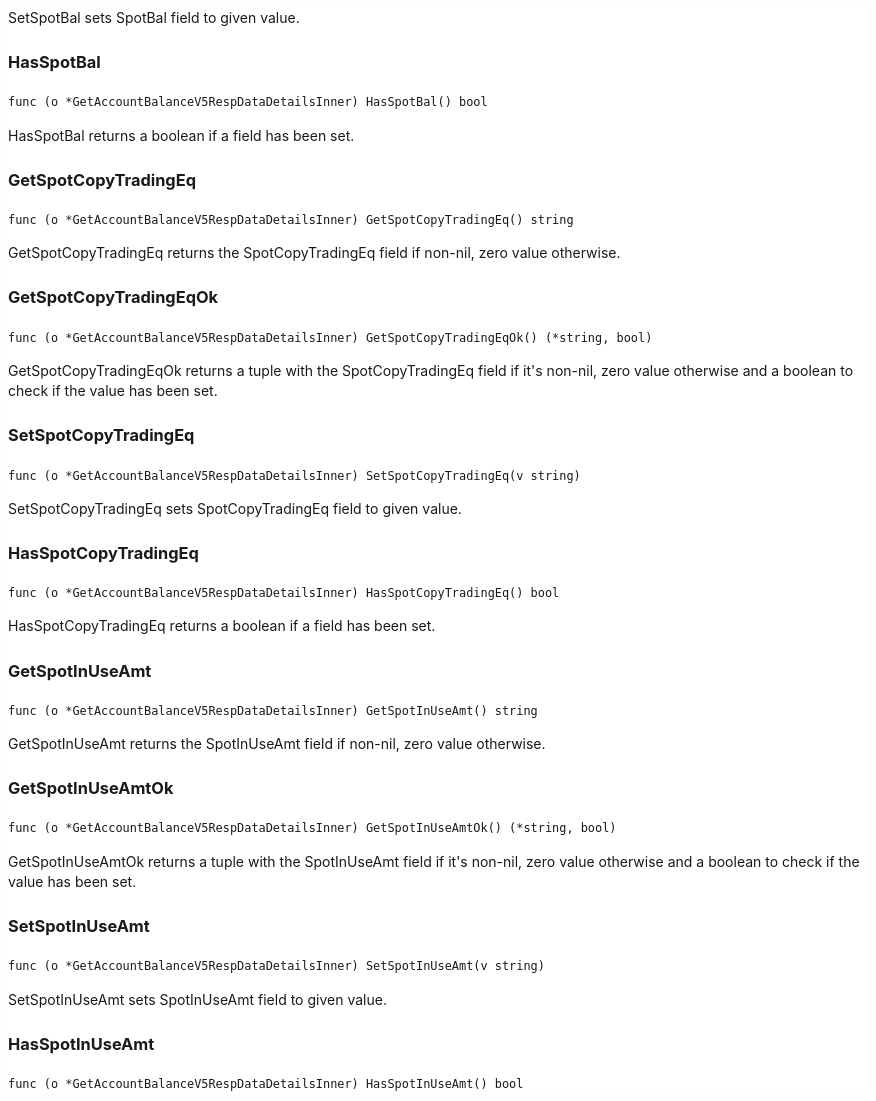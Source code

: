 SetSpotBal sets SpotBal field to given value.

### HasSpotBal

`func (o *GetAccountBalanceV5RespDataDetailsInner) HasSpotBal() bool`

HasSpotBal returns a boolean if a field has been set.

### GetSpotCopyTradingEq

`func (o *GetAccountBalanceV5RespDataDetailsInner) GetSpotCopyTradingEq() string`

GetSpotCopyTradingEq returns the SpotCopyTradingEq field if non-nil, zero value otherwise.

### GetSpotCopyTradingEqOk

`func (o *GetAccountBalanceV5RespDataDetailsInner) GetSpotCopyTradingEqOk() (*string, bool)`

GetSpotCopyTradingEqOk returns a tuple with the SpotCopyTradingEq field if it's non-nil, zero value otherwise
and a boolean to check if the value has been set.

### SetSpotCopyTradingEq

`func (o *GetAccountBalanceV5RespDataDetailsInner) SetSpotCopyTradingEq(v string)`

SetSpotCopyTradingEq sets SpotCopyTradingEq field to given value.

### HasSpotCopyTradingEq

`func (o *GetAccountBalanceV5RespDataDetailsInner) HasSpotCopyTradingEq() bool`

HasSpotCopyTradingEq returns a boolean if a field has been set.

### GetSpotInUseAmt

`func (o *GetAccountBalanceV5RespDataDetailsInner) GetSpotInUseAmt() string`

GetSpotInUseAmt returns the SpotInUseAmt field if non-nil, zero value otherwise.

### GetSpotInUseAmtOk

`func (o *GetAccountBalanceV5RespDataDetailsInner) GetSpotInUseAmtOk() (*string, bool)`

GetSpotInUseAmtOk returns a tuple with the SpotInUseAmt field if it's non-nil, zero value otherwise
and a boolean to check if the value has been set.

### SetSpotInUseAmt

`func (o *GetAccountBalanceV5RespDataDetailsInner) SetSpotInUseAmt(v string)`

SetSpotInUseAmt sets SpotInUseAmt field to given value.

### HasSpotInUseAmt

`func (o *GetAccountBalanceV5RespDataDetailsInner) HasSpotInUseAmt() bool`
